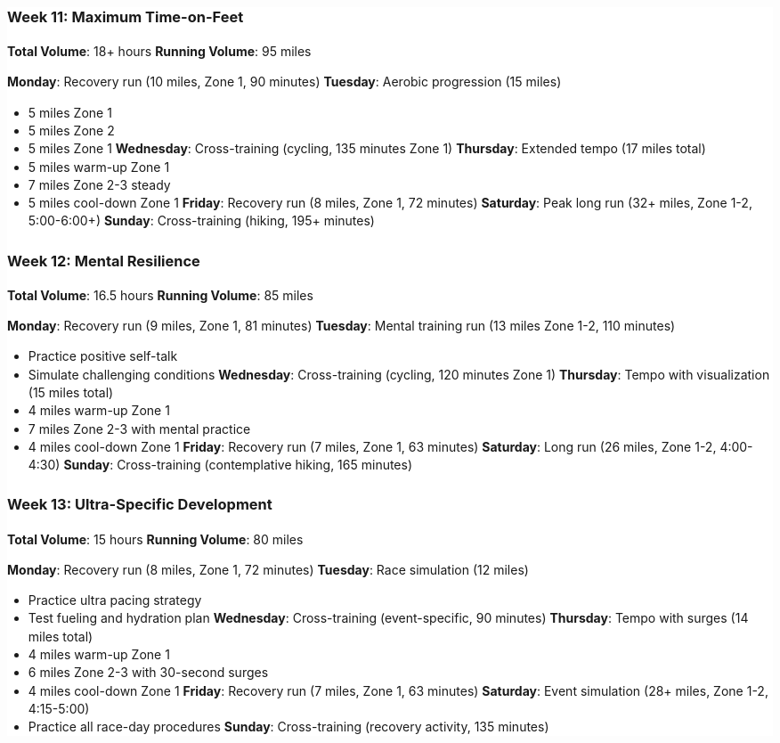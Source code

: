 ### Week 11: Maximum Time-on-Feet
**Total Volume**: 18+ hours
**Running Volume**: 95 miles

**Monday**: Recovery run (10 miles, Zone 1, 90 minutes)
**Tuesday**: Aerobic progression (15 miles)
- 5 miles Zone 1
- 5 miles Zone 2
- 5 miles Zone 1
**Wednesday**: Cross-training (cycling, 135 minutes Zone 1)
**Thursday**: Extended tempo (17 miles total)
- 5 miles warm-up Zone 1
- 7 miles Zone 2-3 steady
- 5 miles cool-down Zone 1
**Friday**: Recovery run (8 miles, Zone 1, 72 minutes)
**Saturday**: Peak long run (32+ miles, Zone 1-2, 5:00-6:00+)
**Sunday**: Cross-training (hiking, 195+ minutes)

### Week 12: Mental Resilience
**Total Volume**: 16.5 hours
**Running Volume**: 85 miles

**Monday**: Recovery run (9 miles, Zone 1, 81 minutes)
**Tuesday**: Mental training run (13 miles Zone 1-2, 110 minutes)
- Practice positive self-talk
- Simulate challenging conditions
**Wednesday**: Cross-training (cycling, 120 minutes Zone 1)
**Thursday**: Tempo with visualization (15 miles total)
- 4 miles warm-up Zone 1
- 7 miles Zone 2-3 with mental practice
- 4 miles cool-down Zone 1
**Friday**: Recovery run (7 miles, Zone 1, 63 minutes)
**Saturday**: Long run (26 miles, Zone 1-2, 4:00-4:30)
**Sunday**: Cross-training (contemplative hiking, 165 minutes)

### Week 13: Ultra-Specific Development
**Total Volume**: 15 hours
**Running Volume**: 80 miles

**Monday**: Recovery run (8 miles, Zone 1, 72 minutes)
**Tuesday**: Race simulation (12 miles)
- Practice ultra pacing strategy
- Test fueling and hydration plan
**Wednesday**: Cross-training (event-specific, 90 minutes)
**Thursday**: Tempo with surges (14 miles total)
- 4 miles warm-up Zone 1
- 6 miles Zone 2-3 with 30-second surges
- 4 miles cool-down Zone 1
**Friday**: Recovery run (7 miles, Zone 1, 63 minutes)
**Saturday**: Event simulation (28+ miles, Zone 1-2, 4:15-5:00)
- Practice all race-day procedures
**Sunday**: Cross-training (recovery activity, 135 minutes)
